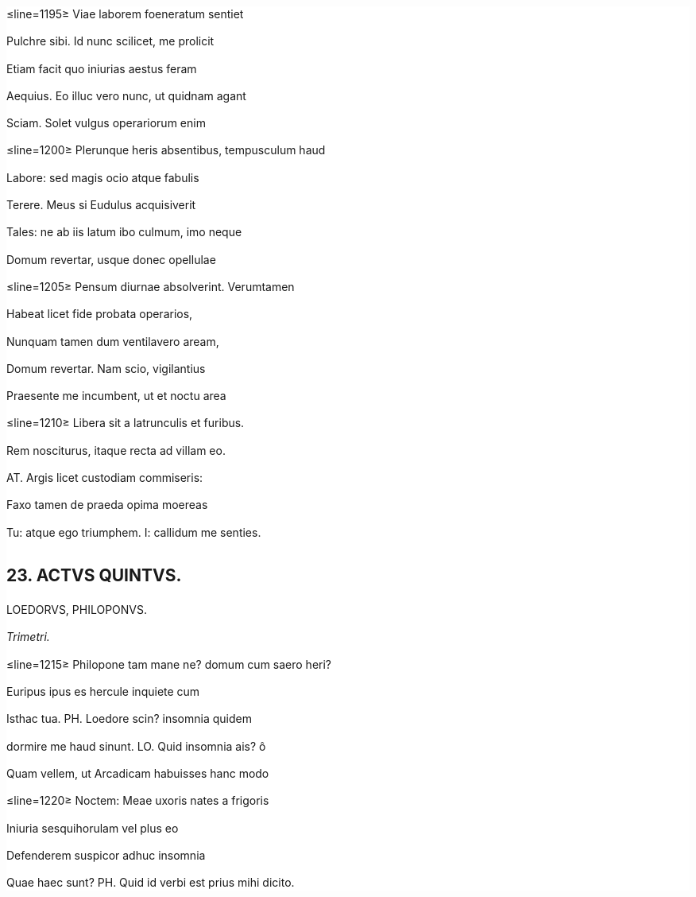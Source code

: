 ≤line=1195≥ Viae laborem foeneratum sentiet

Pulchre sibi. Id nunc scilicet, me prolicit

Etiam facit quo iniurias aestus feram

Aequius. Eo illuc vero nunc, ut quidnam agant

Sciam. Solet vulgus operariorum enim

≤line=1200≥ Plerunque heris absentibus, tempusculum haud

Labore: sed magis ocio atque fabulis

Terere. Meus si Eudulus acquisiverit

Tales: ne ab iis latum ibo culmum, imo neque

Domum revertar, usque donec opellulae

≤line=1205≥ Pensum diurnae absolverint. Verumtamen

Habeat licet fide probata operarios,

Nunquam tamen dum ventilavero aream,

Domum revertar. Nam scio, vigilantius

Praesente me incumbent, ut et noctu area

≤line=1210≥ Libera sit a latrunculis et furibus.

Rem nosciturus, itaque recta ad villam eo.

AT. Argis licet custodiam commiseris:

Faxo tamen de praeda opima moereas

Tu: atque ego triumphem. I: callidum me senties.

## 23. ACTVS QUINTVS.

LOEDORVS, PHILOPONVS.

*Trimetri.*

≤line=1215≥ Philopone tam mane ne? domum cum saero heri?

Euripus ipus es hercule inquiete cum

Isthac tua. PH. Loedore scin? insomnia quidem

dormire me haud sinunt. LO. Quid insomnia ais? ô

Quam vellem, ut Arcadicam habuisses hanc modo

≤line=1220≥ Noctem: Meae uxoris nates a frigoris

Iniuria sesquihorulam vel plus eo

Defenderem suspicor adhuc insomnia

Quae haec sunt? PH. Quid id verbi est prius mihi dicito.
